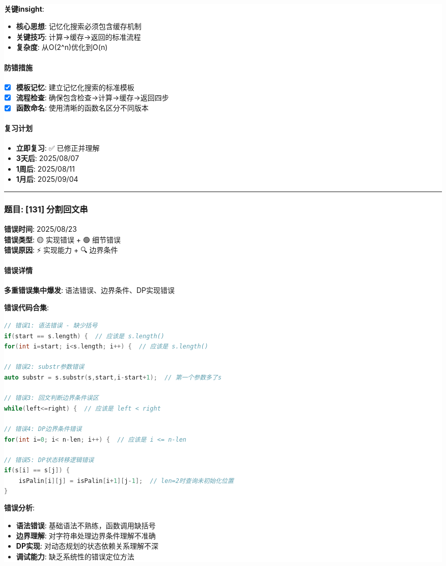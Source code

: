 **关键insight**:
- **核心思想**: 记忆化搜索必须包含缓存机制
- **关键技巧**: 计算→缓存→返回的标准流程
- **复杂度**: 从O(2^n)优化到O(n)

#### 防错措施
- [x] **模板记忆**: 建立记忆化搜索的标准模板
- [x] **流程检查**: 确保包含检查→计算→缓存→返回四步
- [x] **函数命名**: 使用清晰的函数名区分不同版本

#### 复习计划
- **立即复习**: ✅ 已修正并理解
- **3天后**: 2025/08/07
- **1周后**: 2025/08/11  
- **1月后**: 2025/09/04

---

### 题目: [131] 分割回文串
**错误时间**: 2025/08/23  
**错误类型**: 🟡 实现错误 + 🟢 细节错误  
**错误原因**: ⚡ 实现能力 + 🔍 边界条件

#### 错误详情
**多重错误集中爆发**: 语法错误、边界条件、DP实现错误

**错误代码合集**:
```cpp
// 错误1: 语法错误 - 缺少括号
if(start == s.length) {  // 应该是 s.length()
for(int i=start; i<s.length; i++) {  // 应该是 s.length()

// 错误2: substr参数错误
auto substr = s.substr(s,start,i-start+1);  // 第一个参数多了s

// 错误3: 回文判断边界条件误区
while(left<=right) {  // 应该是 left < right

// 错误4: DP边界条件错误
for(int i=0; i< n-len; i++) {  // 应该是 i <= n-len

// 错误5: DP状态转移逻辑错误
if(s[i] == s[j]) {
    isPalin[i][j] = isPalin[i+1][j-1];  // len=2时查询未初始化位置
}
```

**错误分析**:
- **语法错误**: 基础语法不熟练，函数调用缺括号
- **边界理解**: 对字符串处理边界条件理解不准确
- **DP实现**: 对动态规划的状态依赖关系理解不深
- **调试能力**: 缺乏系统性的错误定位方法
